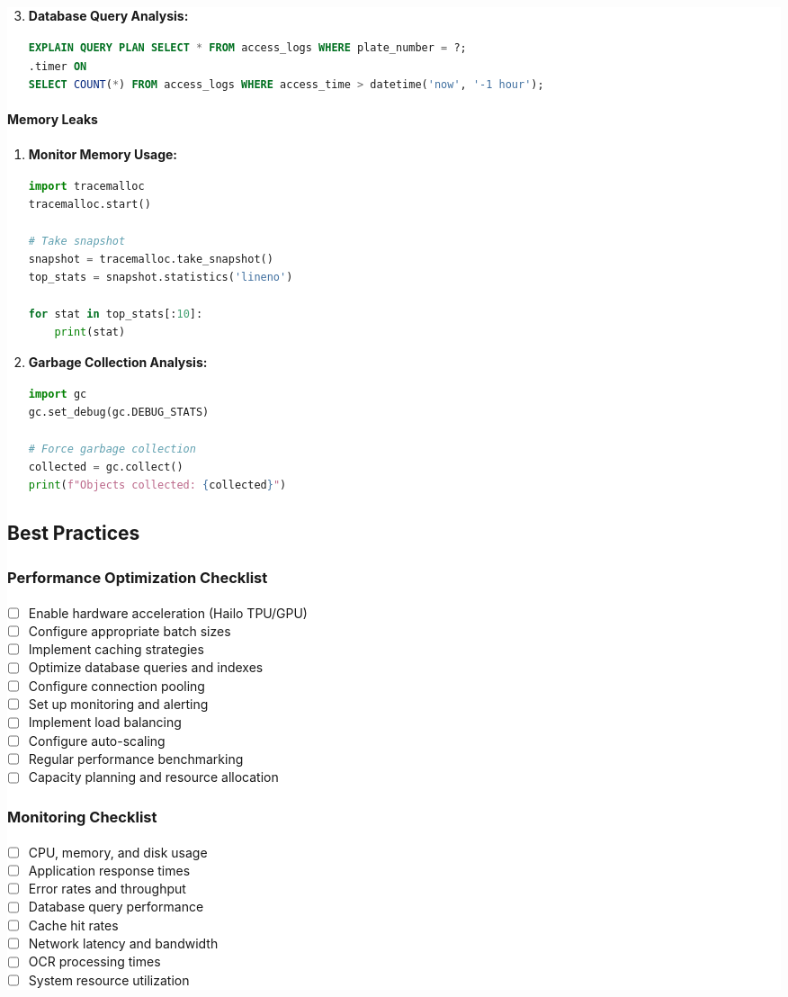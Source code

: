 3. **Database Query Analysis:**
   ```sql
   EXPLAIN QUERY PLAN SELECT * FROM access_logs WHERE plate_number = ?;
   .timer ON
   SELECT COUNT(*) FROM access_logs WHERE access_time > datetime('now', '-1 hour');
   ```

#### Memory Leaks

1. **Monitor Memory Usage:**
   ```python
   import tracemalloc
   tracemalloc.start()

   # Take snapshot
   snapshot = tracemalloc.take_snapshot()
   top_stats = snapshot.statistics('lineno')

   for stat in top_stats[:10]:
       print(stat)
   ```

2. **Garbage Collection Analysis:**
   ```python
   import gc
   gc.set_debug(gc.DEBUG_STATS)

   # Force garbage collection
   collected = gc.collect()
   print(f"Objects collected: {collected}")
   ```

## Best Practices

### Performance Optimization Checklist

- [ ] Enable hardware acceleration (Hailo TPU/GPU)
- [ ] Configure appropriate batch sizes
- [ ] Implement caching strategies
- [ ] Optimize database queries and indexes
- [ ] Configure connection pooling
- [ ] Set up monitoring and alerting
- [ ] Implement load balancing
- [ ] Configure auto-scaling
- [ ] Regular performance benchmarking
- [ ] Capacity planning and resource allocation

### Monitoring Checklist

- [ ] CPU, memory, and disk usage
- [ ] Application response times
- [ ] Error rates and throughput
- [ ] Database query performance
- [ ] Cache hit rates
- [ ] Network latency and bandwidth
- [ ] OCR processing times
- [ ] System resource utilization
